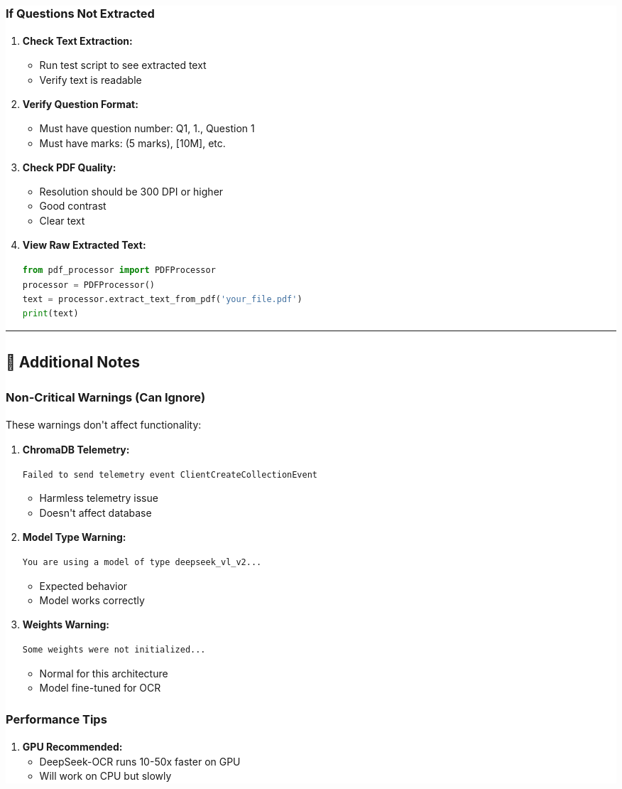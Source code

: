 ### If Questions Not Extracted

1. **Check Text Extraction:**
   - Run test script to see extracted text
   - Verify text is readable

2. **Verify Question Format:**
   - Must have question number: Q1, 1., Question 1
   - Must have marks: (5 marks), [10M], etc.

3. **Check PDF Quality:**
   - Resolution should be 300 DPI or higher
   - Good contrast
   - Clear text

4. **View Raw Extracted Text:**
   ```python
   from pdf_processor import PDFProcessor
   processor = PDFProcessor()
   text = processor.extract_text_from_pdf('your_file.pdf')
   print(text)
   ```

---

## 📝 Additional Notes

### Non-Critical Warnings (Can Ignore)

These warnings don't affect functionality:

1. **ChromaDB Telemetry:**
   ```
   Failed to send telemetry event ClientCreateCollectionEvent
   ```
   - Harmless telemetry issue
   - Doesn't affect database

2. **Model Type Warning:**
   ```
   You are using a model of type deepseek_vl_v2...
   ```
   - Expected behavior
   - Model works correctly

3. **Weights Warning:**
   ```
   Some weights were not initialized...
   ```
   - Normal for this architecture
   - Model fine-tuned for OCR

### Performance Tips

1. **GPU Recommended:**
   - DeepSeek-OCR runs 10-50x faster on GPU
   - Will work on CPU but slowly
